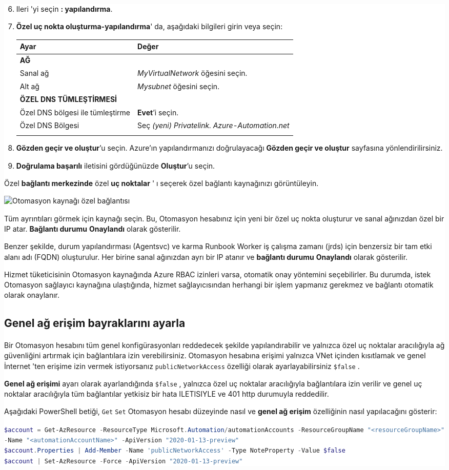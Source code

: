 6. Ileri 'yi seçin **: yapılandırma**.

7. **Özel uç nokta oluşturma-yapılandırma**' da, aşağıdaki bilgileri girin veya seçin:

    | Ayar | Değer |
    | ------- | ----- |
    |**AĞ**| |
    | Sanal ağ| *MyVirtualNetwork* öğesini seçin. |
    | Alt ağ | *Mysubnet* öğesini seçin. |
    |**ÖZEL DNS TÜMLEŞTİRMESİ**||
    |Özel DNS bölgesi ile tümleştirme |**Evet**’i seçin. |
    |Özel DNS Bölgesi |Seç *(yeni) Privatelink. Azure-Automation.net* |
    |||

8. **Gözden geçir ve oluştur**’u seçin. Azure’ın yapılandırmanızı doğrulayacağı **Gözden geçir ve oluştur** sayfasına yönlendirilirsiniz.

9. **Doğrulama başarılı** iletisini gördüğünüzde **Oluştur**’u seçin.

Özel **bağlantı merkezinde** özel **uç noktalar** ' ı seçerek özel bağlantı kaynağınızı görüntüleyin.

![Otomasyon kaynağı özel bağlantısı](./media/private-link-security/private-link-automation-resource.png)

Tüm ayrıntıları görmek için kaynağı seçin. Bu, Otomasyon hesabınız için yeni bir özel uç nokta oluşturur ve sanal ağınızdan özel bir IP atar. **Bağlantı durumu** **Onaylandı** olarak gösterilir.

Benzer şekilde, durum yapılandırması (Agentsvc) ve karma Runbook Worker iş çalışma zamanı (jrds) için benzersiz bir tam etki alanı adı (FQDN) oluşturulur. Her birine sanal ağınızdan ayrı bir IP atanır ve **bağlantı durumu** **Onaylandı** olarak gösterilir.

Hizmet tüketicisinin Otomasyon kaynağında Azure RBAC izinleri varsa, otomatik onay yöntemini seçebilirler. Bu durumda, istek Otomasyon sağlayıcı kaynağına ulaştığında, hizmet sağlayıcısından herhangi bir işlem yapmanız gerekmez ve bağlantı otomatik olarak onaylanır.

## <a name="set-public-network-access-flags"></a>Genel ağ erişim bayraklarını ayarla

Bir Otomasyon hesabını tüm genel konfigürasyonları reddedecek şekilde yapılandırabilir ve yalnızca özel uç noktalar aracılığıyla ağ güvenliğini artırmak için bağlantılara izin verebilirsiniz. Otomasyon hesabına erişimi yalnızca VNet içinden kısıtlamak ve genel İnternet 'ten erişime izin vermek istiyorsanız `publicNetworkAccess` özelliği olarak ayarlayabilirsiniz `$false` .

**Genel ağ erişimi** ayarı olarak ayarlandığında `$false` , yalnızca özel uç noktalar aracılığıyla bağlantılara izin verilir ve genel uç noktalar aracılığıyla tüm bağlantılar yetkisiz bir hata ILETISIYLE ve 401 http durumuyla reddedilir.

Aşağıdaki PowerShell betiği, `Get` `Set` Otomasyon hesabı düzeyinde nasıl ve **genel ağ erişim** özelliğinin nasıl yapılacağını gösterir:

```powershell
$account = Get-AzResource -ResourceType Microsoft.Automation/automationAccounts -ResourceGroupName "<resourceGroupName>" -Name "<automationAccountName>" -ApiVersion "2020-01-13-preview"
$account.Properties | Add-Member -Name 'publicNetworkAccess' -Type NoteProperty -Value $false
$account | Set-AzResource -Force -ApiVersion "2020-01-13-preview"
```
